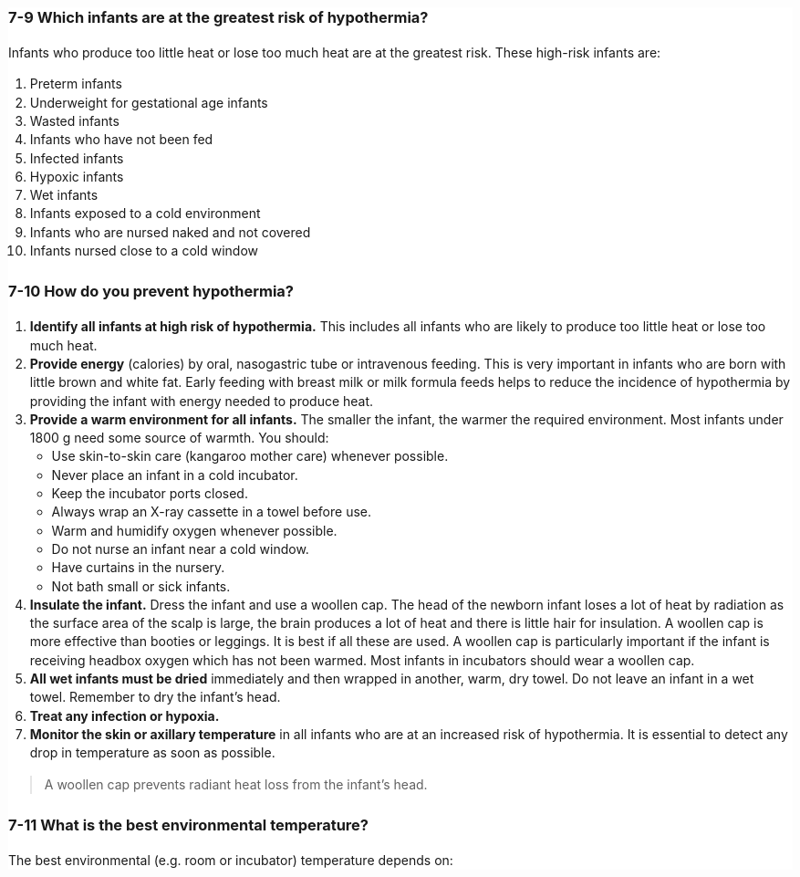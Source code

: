 ### 7-9 Which infants are at the greatest risk of hypothermia?

Infants who produce too little heat or lose too much heat are at the greatest risk. These high-risk infants are:

1. Preterm infants
2. Underweight for gestational age infants
3. Wasted infants
4. Infants who have not been fed
5. Infected infants
6. Hypoxic infants
7. Wet infants
8. Infants exposed to a cold environment
9. Infants who are nursed naked and not covered
10. Infants nursed close to a cold window

### 7-10 How do you prevent hypothermia?

1. **Identify all infants at high risk of hypothermia.** This includes all infants who are likely to produce too little heat or lose too much heat.
2. **Provide energy** (calories) by oral, nasogastric tube or intravenous feeding. This is very important in infants who are born with little brown and white fat. Early feeding with breast milk or milk formula feeds helps to reduce the incidence of hypothermia by providing the infant with energy needed to produce heat.
3. **Provide a warm environment for all infants.** The smaller the infant, the warmer the required environment. Most infants under 1800 g need some source of warmth. You should:
	* Use skin-to-skin care (kangaroo mother care) whenever possible.
	* Never place an infant in a cold incubator.
	* Keep the incubator ports closed.
	* Always wrap an X-ray cassette in a towel before use.
	* Warm and humidify oxygen whenever possible.
	* Do not nurse an infant near a cold window.
	* Have curtains in the nursery.
	* Not bath small or sick infants.
4. **Insulate the infant.** Dress the infant and use a woollen cap. The head of the newborn infant loses a lot of heat by radiation as the surface area of the scalp is large, the brain produces a lot of heat and there is little hair for insulation. A woollen cap is more effective than booties or leggings. It is best if all these are used. A woollen cap is particularly important if the infant is receiving headbox oxygen which has not been warmed. Most infants in incubators should wear a woollen cap.
5. **All wet infants must be dried** immediately and then wrapped in another, warm, dry towel. Do not leave an infant in a wet towel. Remember to dry the infant’s head.
6. **Treat any infection or hypoxia.**
7. **Monitor the skin or axillary temperature** in all infants who are at an increased risk of hypothermia. It is essential to detect any drop in temperature as soon as possible.

> A woollen cap prevents radiant heat loss from the infant’s head.

### 7-11 What is the best environmental temperature?

The best environmental (e.g. room or incubator) temperature depends on:
